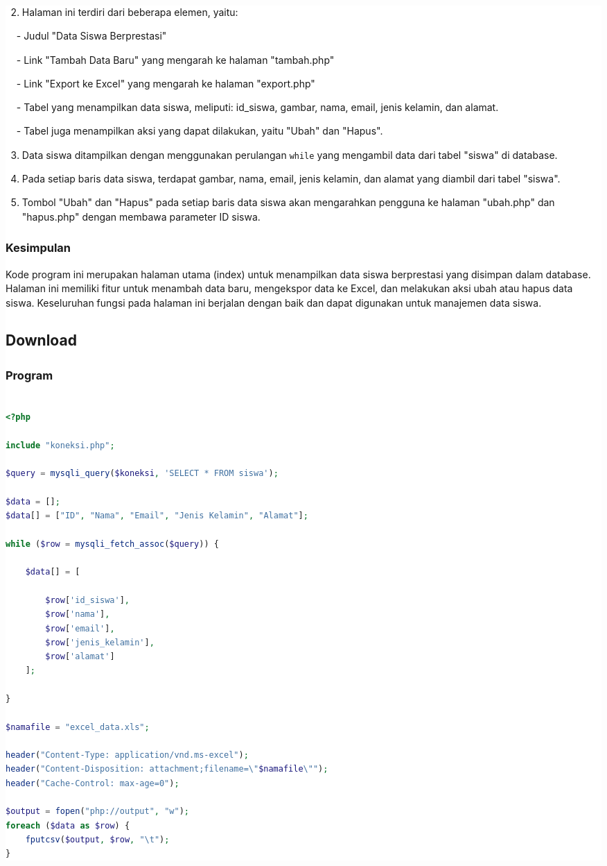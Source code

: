 2. Halaman ini terdiri dari beberapa elemen, yaitu:

    - Judul "Data Siswa Berprestasi"

    - Link "Tambah Data Baru" yang mengarah ke halaman "tambah.php"

    - Link "Export ke Excel" yang mengarah ke halaman "export.php"

    - Tabel yang menampilkan data siswa, meliputi: id_siswa, gambar, nama, email, jenis kelamin, dan alamat.

    - Tabel juga menampilkan aksi yang dapat dilakukan, yaitu "Ubah" dan "Hapus".

3. Data siswa ditampilkan dengan menggunakan perulangan `while` yang mengambil data dari tabel "siswa" di database.

4. Pada setiap baris data siswa, terdapat gambar, nama, email, jenis kelamin, dan alamat yang diambil dari tabel "siswa".

5. Tombol "Ubah" dan "Hapus" pada setiap baris data siswa akan mengarahkan pengguna ke halaman "ubah.php" dan "hapus.php" dengan membawa parameter ID siswa.

### Kesimpulan

Kode program ini merupakan halaman utama (index) untuk menampilkan data siswa berprestasi yang disimpan dalam database. Halaman ini memiliki fitur untuk menambah data baru, mengekspor data ke Excel, dan melakukan aksi ubah atau hapus data siswa. Keseluruhan fungsi pada halaman ini berjalan dengan baik dan dapat digunakan untuk manajemen data siswa.

## Download

### Program

```php

<?php

include "koneksi.php";

$query = mysqli_query($koneksi, 'SELECT * FROM siswa');
  
$data = [];
$data[] = ["ID", "Nama", "Email", "Jenis Kelamin", "Alamat"];

while ($row = mysqli_fetch_assoc($query)) {

    $data[] = [
    
        $row['id_siswa'],
        $row['nama'],
        $row['email'],
        $row['jenis_kelamin'],
        $row['alamat']
    ];
      
}

$namafile = "excel_data.xls";

header("Content-Type: application/vnd.ms-excel");
header("Content-Disposition: attachment;filename=\"$namafile\"");
header("Cache-Control: max-age=0");

$output = fopen("php://output", "w");
foreach ($data as $row) {
    fputcsv($output, $row, "\t");
}
```